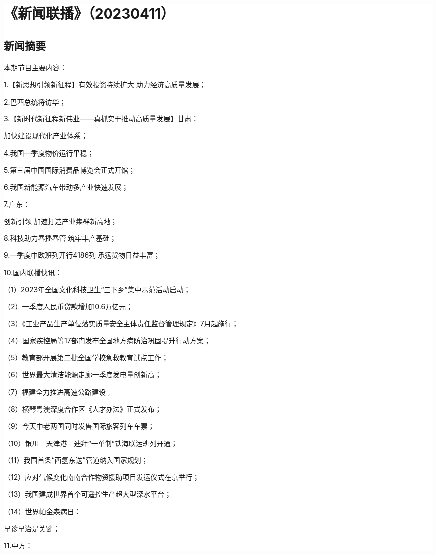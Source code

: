 # 《新闻联播》（20230411）

## 新闻摘要

本期节目主要内容：

1.【新思想引领新征程】有效投资持续扩大 助力经济高质量发展；

2.巴西总统将访华；

3.【新时代新征程新伟业——真抓实干推动高质量发展】甘肃：

加快建设现代化产业体系；

4.我国一季度物价运行平稳；

5.第三届中国国际消费品博览会正式开馆；

6.我国新能源汽车带动多产业快速发展；

7.广东：

创新引领 加速打造产业集群新高地；

8.科技助力春播春管 筑牢丰产基础；

9.一季度中欧班列开行4186列 承运货物日益丰富；

10.国内联播快讯：

（1）2023年全国文化科技卫生“三下乡”集中示范活动启动；

（2）一季度人民币贷款增加10.6万亿元；

（3）《工业产品生产单位落实质量安全主体责任监督管理规定》7月起施行；

（4）国家疾控局等17部门发布全国地方病防治巩固提升行动方案；

（5）教育部开展第二批全国学校急救教育试点工作；

（6）世界最大清洁能源走廊一季度发电量创新高；

（7）福建全力推进高速公路建设；

（8）横琴粤澳深度合作区《人才办法》正式发布；

（9）今天中老两国同时发售国际旅客列车车票；

（10）银川—天津港—迪拜“一单制”铁海联运班列开通；

（11）我国首条“西氢东送”管道纳入国家规划；

（12）应对气候变化南南合作物资援助项目发运仪式在京举行；

（13）我国建成世界首个可遥控生产超大型深水平台；

（14）世界帕金森病日：

早诊早治是关键；

11.中方：
